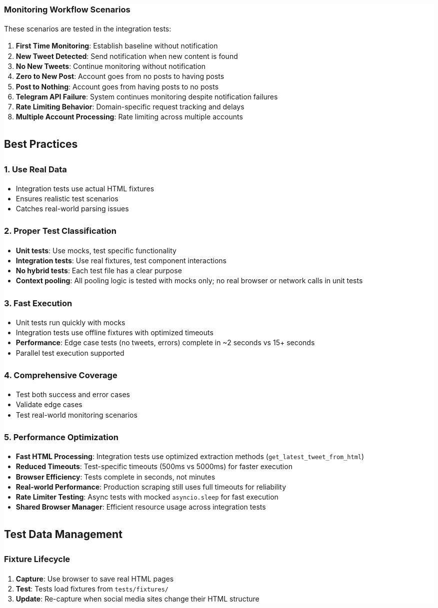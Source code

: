 ### Monitoring Workflow Scenarios
These scenarios are tested in the integration tests:

1. **First Time Monitoring**: Establish baseline without notification
2. **New Tweet Detected**: Send notification when new content is found
3. **No New Tweets**: Continue monitoring without notification
4. **Zero to New Post**: Account goes from no posts to having posts
5. **Post to Nothing**: Account goes from having posts to no posts
6. **Telegram API Failure**: System continues monitoring despite notification failures
7. **Rate Limiting Behavior**: Domain-specific request tracking and delays
8. **Multiple Account Processing**: Rate limiting across multiple accounts

## Best Practices

### 1. Use Real Data
- Integration tests use actual HTML fixtures
- Ensures realistic test scenarios
- Catches real-world parsing issues

### 2. Proper Test Classification
- **Unit tests**: Use mocks, test specific functionality
- **Integration tests**: Use real fixtures, test component interactions
- **No hybrid tests**: Each test file has a clear purpose
- **Context pooling**: All pooling logic is tested with mocks only; no real browser or network calls in unit tests

### 3. Fast Execution
- Unit tests run quickly with mocks
- Integration tests use offline fixtures with optimized timeouts
- **Performance**: Edge case tests (no tweets, errors) complete in ~2 seconds vs 15+ seconds
- Parallel test execution supported

### 4. Comprehensive Coverage
- Test both success and error cases
- Validate edge cases
- Test real-world monitoring scenarios

### 5. Performance Optimization
- **Fast HTML Processing**: Integration tests use optimized extraction methods (`get_latest_tweet_from_html`)
- **Reduced Timeouts**: Test-specific timeouts (500ms vs 5000ms) for faster execution
- **Browser Efficiency**: Tests complete in seconds, not minutes
- **Real-world Performance**: Production scraping still uses full timeouts for reliability
- **Rate Limiter Testing**: Async tests with mocked `asyncio.sleep` for fast execution
- **Shared Browser Manager**: Efficient resource usage across integration tests

## Test Data Management

### Fixture Lifecycle
1. **Capture**: Use browser to save real HTML pages
2. **Test**: Tests load fixtures from `tests/fixtures/`
3. **Update**: Re-capture when social media sites change their HTML structure
